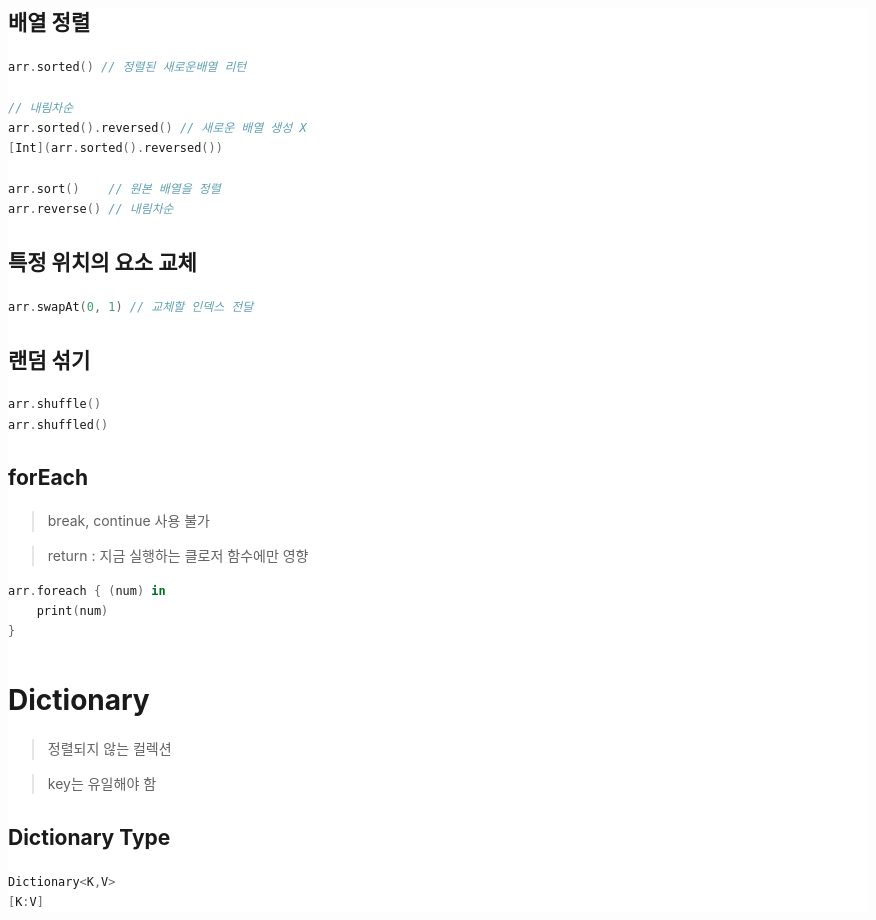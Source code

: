 ## 배열 정렬

```swift
arr.sorted() // 정렬된 새로운배열 리턴

// 내림차순
arr.sorted().reversed() // 새로운 배열 생성 X
[Int](arr.sorted().reversed())

arr.sort()    // 원본 배열을 정렬
arr.reverse() // 내림차순
```

## 특정 위치의 요소 교체

```swift
arr.swapAt(0, 1) // 교체할 인덱스 전달
```

## 랜덤 섞기

```swift
arr.shuffle()
arr.shuffled()
```

## forEach

> break, continue 사용 불가
> 

> return : 지금 실행하는 클로저 함수에만 영향
>

```swift
arr.foreach { (num) in
	print(num)
}
```

# Dictionary

> 정렬되지 않는 컬렉션
>

> key는 유일해야 함
>

## Dictionary Type

```swift
Dictionary<K,V>
[K:V]
```
